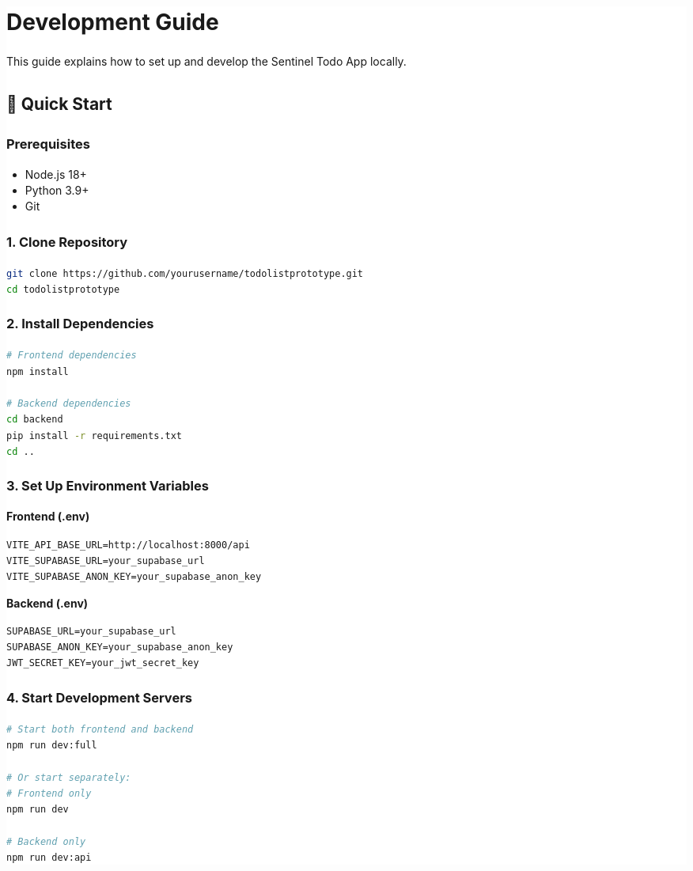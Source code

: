 # Development Guide

This guide explains how to set up and develop the Sentinel Todo App locally.

## 🚀 Quick Start

### Prerequisites
- Node.js 18+ 
- Python 3.9+
- Git

### 1. Clone Repository
```bash
git clone https://github.com/yourusername/todolistprototype.git
cd todolistprototype
```

### 2. Install Dependencies
```bash
# Frontend dependencies
npm install

# Backend dependencies
cd backend
pip install -r requirements.txt
cd ..
```

### 3. Set Up Environment Variables

**Frontend (.env)**
```env
VITE_API_BASE_URL=http://localhost:8000/api
VITE_SUPABASE_URL=your_supabase_url
VITE_SUPABASE_ANON_KEY=your_supabase_anon_key
```

**Backend (.env)**
```env
SUPABASE_URL=your_supabase_url
SUPABASE_ANON_KEY=your_supabase_anon_key
JWT_SECRET_KEY=your_jwt_secret_key
```

### 4. Start Development Servers
```bash
# Start both frontend and backend
npm run dev:full

# Or start separately:
# Frontend only
npm run dev

# Backend only
npm run dev:api
```
